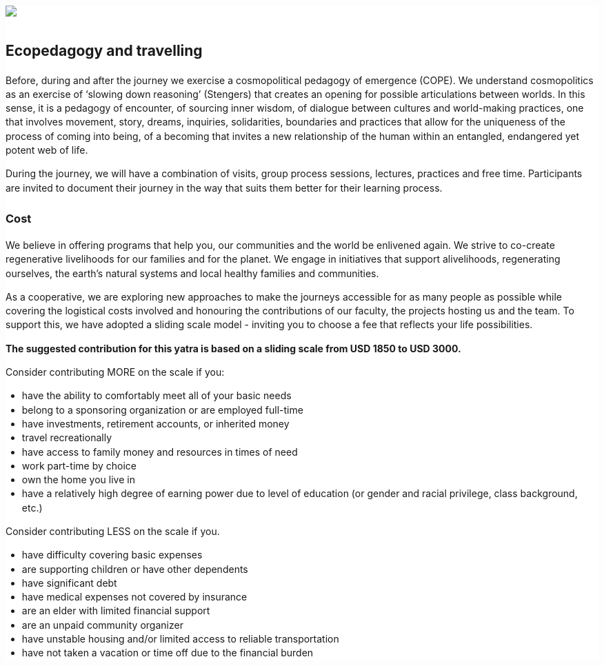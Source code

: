 ![](/assets/img/courses/huaesteca/Huasteca-village5.jpg)

## Ecopedagogy and travelling

Before, during and after the journey we exercise a cosmopolitical pedagogy of emergence (COPE). We understand cosmopolitics as an exercise of ‘slowing down reasoning’ (Stengers) that creates an opening for possible articulations between worlds. In this sense, it is a pedagogy of encounter, of sourcing inner wisdom, of dialogue between cultures and world-making practices, one that involves movement, story, dreams, inquiries, solidarities, boundaries and practices that allow for the uniqueness of the process of coming into being, of a becoming that invites a new relationship of the human within an entangled, endangered yet potent web of life. 

During the journey, we will have a combination of visits, group process sessions, lectures, practices and free time. Participants are invited to document their journey in the way that suits them better for their learning process.


### Cost

We believe in offering programs that help you, our communities and the world be enlivened again. We strive to co-create regenerative livelihoods for our families and for the planet. We engage in initiatives that support alivelihoods, regenerating ourselves, the earth’s natural systems and local healthy families and communities.

As a cooperative, we are exploring new approaches to make the journeys accessible for as many people as possible while covering the logistical costs involved and honouring the contributions of our faculty, the projects hosting us and the team. 
To support this, we have adopted a sliding scale model - inviting you to choose a fee that reflects your life possibilities. 

**The suggested contribution for this yatra is based on a sliding scale from USD 1850 to USD 3000.**

Consider contributing MORE on the scale if you:

- have the ability to comfortably meet all of your basic needs
- belong to a sponsoring organization or are employed full-time
- have investments, retirement accounts, or inherited money
- travel recreationally
- have access to family money and resources in times of need
- work part-time by choice
- own the home you live in
- have a relatively high degree of earning power due to level of education (or gender and racial privilege, class background, etc.)

Consider contributing LESS on the scale if you.

- have difficulty covering basic expenses
- are supporting children or have other dependents
- have significant debt
- have medical expenses not covered by insurance
- are an elder with limited financial support
- are an unpaid community organizer
- have unstable housing and/or limited access to reliable transportation
- have not taken a vacation or time off due to the financial burden
